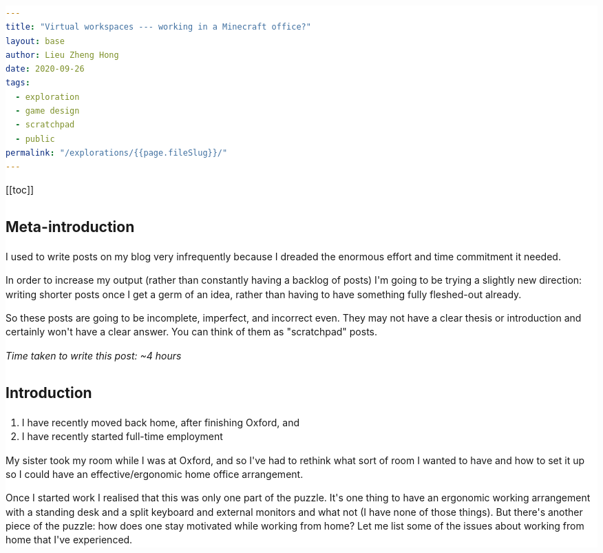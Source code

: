 ```yaml
---
title: "Virtual workspaces --- working in a Minecraft office?"
layout: base
author: Lieu Zheng Hong
date: 2020-09-26
tags:
  - exploration
  - game design
  - scratchpad
  - public
permalink: "/explorations/{{page.fileSlug}}/"
---
```


<div class="toc">

[[toc]]

</div>

## Meta-introduction

I used to write posts on my blog very infrequently
because I dreaded the enormous effort and time commitment it needed.

In order to increase my output
(rather than constantly having a backlog of posts)
I'm going to be trying a slightly new direction:
writing shorter posts once I get a germ of an idea,
rather than having to have something fully fleshed-out already.

So these posts are going to be incomplete, imperfect, and incorrect even.
They may not have a clear thesis or introduction and certainly won't
have a clear answer.
You can think of them as "scratchpad" posts.

_Time taken to write this post: ~4 hours_

## Introduction

1. I have recently moved back home, after finishing Oxford, and
2. I have recently started full-time employment

My sister took my room while I was at Oxford, and so I've had to
rethink what sort of room I wanted to have and how to set it up
so I could have an effective/ergonomic home office arrangement.

Once I started work I realised that this was only one part of the puzzle.
It's one thing to have an ergonomic working arrangement
with a standing desk and a split keyboard and external monitors and what not
(I have none of those things).
But there's another piece of the puzzle: how does one stay motivated while
working from home?
Let me list some of the issues about working from home that I've experienced.
